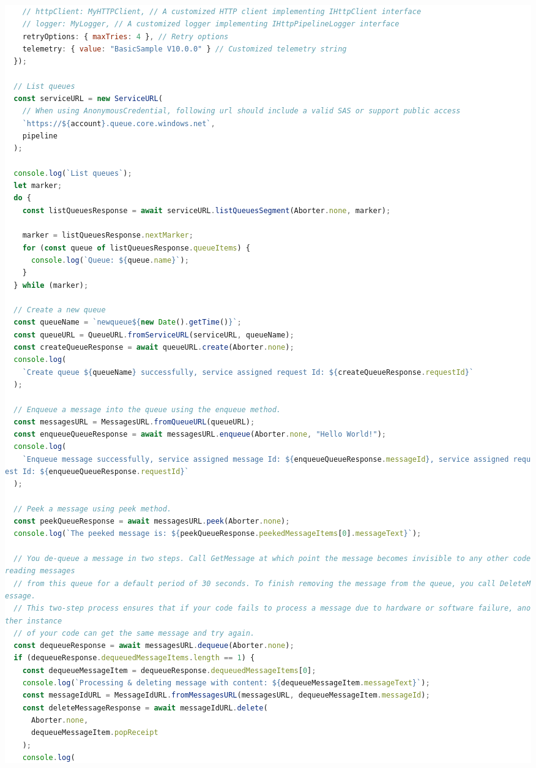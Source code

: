```javascript
    // httpClient: MyHTTPClient, // A customized HTTP client implementing IHttpClient interface
    // logger: MyLogger, // A customized logger implementing IHttpPipelineLogger interface
    retryOptions: { maxTries: 4 }, // Retry options
    telemetry: { value: "BasicSample V10.0.0" } // Customized telemetry string
  });

  // List queues
  const serviceURL = new ServiceURL(
    // When using AnonymousCredential, following url should include a valid SAS or support public access
    `https://${account}.queue.core.windows.net`,
    pipeline
  );

  console.log(`List queues`);
  let marker;
  do {
    const listQueuesResponse = await serviceURL.listQueuesSegment(Aborter.none, marker);

    marker = listQueuesResponse.nextMarker;
    for (const queue of listQueuesResponse.queueItems) {
      console.log(`Queue: ${queue.name}`);
    }
  } while (marker);

  // Create a new queue
  const queueName = `newqueue${new Date().getTime()}`;
  const queueURL = QueueURL.fromServiceURL(serviceURL, queueName);
  const createQueueResponse = await queueURL.create(Aborter.none);
  console.log(
    `Create queue ${queueName} successfully, service assigned request Id: ${createQueueResponse.requestId}`
  );

  // Enqueue a message into the queue using the enqueue method.
  const messagesURL = MessagesURL.fromQueueURL(queueURL);
  const enqueueQueueResponse = await messagesURL.enqueue(Aborter.none, "Hello World!");
  console.log(
    `Enqueue message successfully, service assigned message Id: ${enqueueQueueResponse.messageId}, service assigned request Id: ${enqueueQueueResponse.requestId}`
  );

  // Peek a message using peek method.
  const peekQueueResponse = await messagesURL.peek(Aborter.none);
  console.log(`The peeked message is: ${peekQueueResponse.peekedMessageItems[0].messageText}`);

  // You de-queue a message in two steps. Call GetMessage at which point the message becomes invisible to any other code reading messages
  // from this queue for a default period of 30 seconds. To finish removing the message from the queue, you call DeleteMessage.
  // This two-step process ensures that if your code fails to process a message due to hardware or software failure, another instance
  // of your code can get the same message and try again.
  const dequeueResponse = await messagesURL.dequeue(Aborter.none);
  if (dequeueResponse.dequeuedMessageItems.length == 1) {
    const dequeueMessageItem = dequeueResponse.dequeuedMessageItems[0];
    console.log(`Processing & deleting message with content: ${dequeueMessageItem.messageText}`);
    const messageIdURL = MessageIdURL.fromMessagesURL(messagesURL, dequeueMessageItem.messageId);
    const deleteMessageResponse = await messageIdURL.delete(
      Aborter.none,
      dequeueMessageItem.popReceipt
    );
    console.log(
```